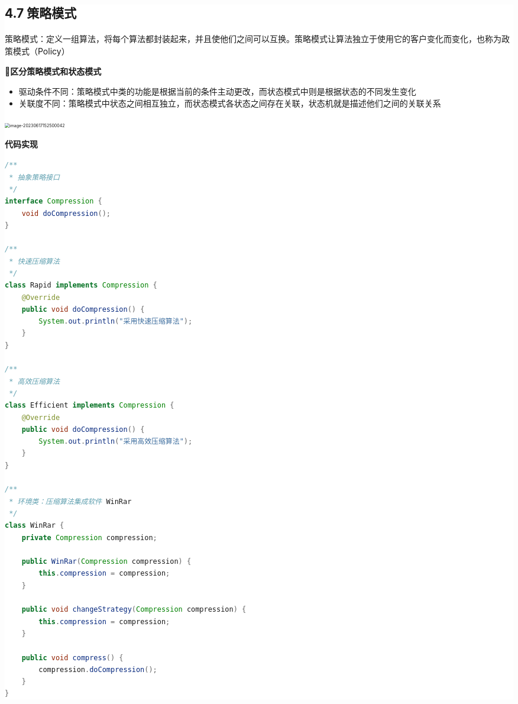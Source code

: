 ## 4.7 策略模式

策略模式：定义一组算法，将每个算法都封装起来，并且使他们之间可以互换。策略模式让算法独立于使用它的客户变化而变化，也称为政策模式（Policy）

:bell:**区分策略模式和状态模式**

- 驱动条件不同：策略模式中类的功能是根据当前的条件主动更改，而状态模式中则是根据状态的不同发生变化
- 关联度不同：策略模式中状态之间相互独立，而状态模式各状态之间存在关联，状态机就是描述他们之间的关联关系

<img src="https://theblogimage.oss-cn-fuzhou.aliyuncs.com/imagefortypora/image-20230617152500042.png" alt="image-20230617152500042" style="zoom:50%;" />

**代码实现**

```java
/**
 * 抽象策略接口
 */
interface Compression {
    void doCompression();
}

/**
 * 快速压缩算法
 */
class Rapid implements Compression {
    @Override
    public void doCompression() {
        System.out.println("采用快速压缩算法");
    }
}

/**
 * 高效压缩算法
 */
class Efficient implements Compression {
    @Override
    public void doCompression() {
        System.out.println("采用高效压缩算法");
    }
}

/**
 * 环境类：压缩算法集成软件 WinRar
 */
class WinRar {
    private Compression compression;

    public WinRar(Compression compression) {
        this.compression = compression;
    }

    public void changeStrategy(Compression compression) {
        this.compression = compression;
    }

    public void compress() {
        compression.doCompression();
    }
}
```
